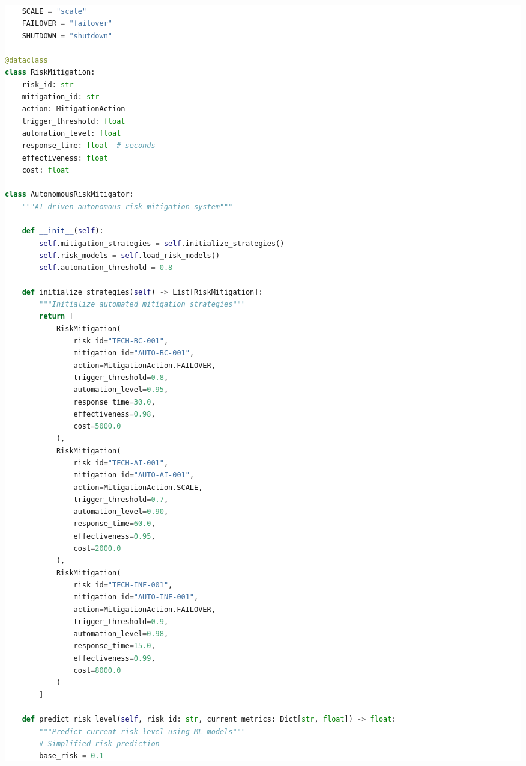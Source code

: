```python
    SCALE = "scale"
    FAILOVER = "failover"
    SHUTDOWN = "shutdown"

@dataclass
class RiskMitigation:
    risk_id: str
    mitigation_id: str
    action: MitigationAction
    trigger_threshold: float
    automation_level: float
    response_time: float  # seconds
    effectiveness: float
    cost: float

class AutonomousRiskMitigator:
    """AI-driven autonomous risk mitigation system"""

    def __init__(self):
        self.mitigation_strategies = self.initialize_strategies()
        self.risk_models = self.load_risk_models()
        self.automation_threshold = 0.8

    def initialize_strategies(self) -> List[RiskMitigation]:
        """Initialize automated mitigation strategies"""
        return [
            RiskMitigation(
                risk_id="TECH-BC-001",
                mitigation_id="AUTO-BC-001",
                action=MitigationAction.FAILOVER,
                trigger_threshold=0.8,
                automation_level=0.95,
                response_time=30.0,
                effectiveness=0.98,
                cost=5000.0
            ),
            RiskMitigation(
                risk_id="TECH-AI-001",
                mitigation_id="AUTO-AI-001",
                action=MitigationAction.SCALE,
                trigger_threshold=0.7,
                automation_level=0.90,
                response_time=60.0,
                effectiveness=0.95,
                cost=2000.0
            ),
            RiskMitigation(
                risk_id="TECH-INF-001",
                mitigation_id="AUTO-INF-001",
                action=MitigationAction.FAILOVER,
                trigger_threshold=0.9,
                automation_level=0.98,
                response_time=15.0,
                effectiveness=0.99,
                cost=8000.0
            )
        ]

    def predict_risk_level(self, risk_id: str, current_metrics: Dict[str, float]) -> float:
        """Predict current risk level using ML models"""
        # Simplified risk prediction
        base_risk = 0.1

```